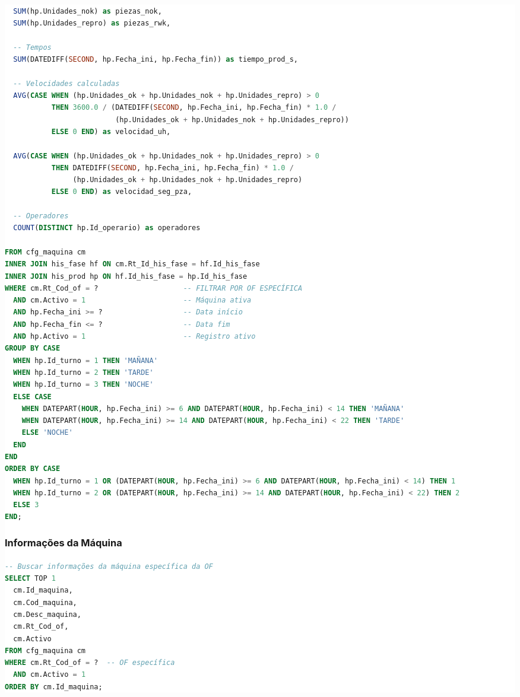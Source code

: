 ```sql
  SUM(hp.Unidades_nok) as piezas_nok,
  SUM(hp.Unidades_repro) as piezas_rwk,

  -- Tempos
  SUM(DATEDIFF(SECOND, hp.Fecha_ini, hp.Fecha_fin)) as tiempo_prod_s,

  -- Velocidades calculadas
  AVG(CASE WHEN (hp.Unidades_ok + hp.Unidades_nok + hp.Unidades_repro) > 0
           THEN 3600.0 / (DATEDIFF(SECOND, hp.Fecha_ini, hp.Fecha_fin) * 1.0 /
                          (hp.Unidades_ok + hp.Unidades_nok + hp.Unidades_repro))
           ELSE 0 END) as velocidad_uh,

  AVG(CASE WHEN (hp.Unidades_ok + hp.Unidades_nok + hp.Unidades_repro) > 0
           THEN DATEDIFF(SECOND, hp.Fecha_ini, hp.Fecha_fin) * 1.0 /
                (hp.Unidades_ok + hp.Unidades_nok + hp.Unidades_repro)
           ELSE 0 END) as velocidad_seg_pza,

  -- Operadores
  COUNT(DISTINCT hp.Id_operario) as operadores

FROM cfg_maquina cm
INNER JOIN his_fase hf ON cm.Rt_Id_his_fase = hf.Id_his_fase
INNER JOIN his_prod hp ON hf.Id_his_fase = hp.Id_his_fase
WHERE cm.Rt_Cod_of = ?                    -- FILTRAR POR OF ESPECÍFICA
  AND cm.Activo = 1                       -- Máquina ativa
  AND hp.Fecha_ini >= ?                   -- Data início
  AND hp.Fecha_fin <= ?                   -- Data fim
  AND hp.Activo = 1                       -- Registro ativo
GROUP BY CASE
  WHEN hp.Id_turno = 1 THEN 'MAÑANA'
  WHEN hp.Id_turno = 2 THEN 'TARDE'
  WHEN hp.Id_turno = 3 THEN 'NOCHE'
  ELSE CASE
    WHEN DATEPART(HOUR, hp.Fecha_ini) >= 6 AND DATEPART(HOUR, hp.Fecha_ini) < 14 THEN 'MAÑANA'
    WHEN DATEPART(HOUR, hp.Fecha_ini) >= 14 AND DATEPART(HOUR, hp.Fecha_ini) < 22 THEN 'TARDE'
    ELSE 'NOCHE'
  END
END
ORDER BY CASE
  WHEN hp.Id_turno = 1 OR (DATEPART(HOUR, hp.Fecha_ini) >= 6 AND DATEPART(HOUR, hp.Fecha_ini) < 14) THEN 1
  WHEN hp.Id_turno = 2 OR (DATEPART(HOUR, hp.Fecha_ini) >= 14 AND DATEPART(HOUR, hp.Fecha_ini) < 22) THEN 2
  ELSE 3
END;
```

### **Informações da Máquina**
```sql
-- Buscar informações da máquina específica da OF
SELECT TOP 1
  cm.Id_maquina,
  cm.Cod_maquina,
  cm.Desc_maquina,
  cm.Rt_Cod_of,
  cm.Activo
FROM cfg_maquina cm
WHERE cm.Rt_Cod_of = ?  -- OF específica
  AND cm.Activo = 1
ORDER BY cm.Id_maquina;
```
